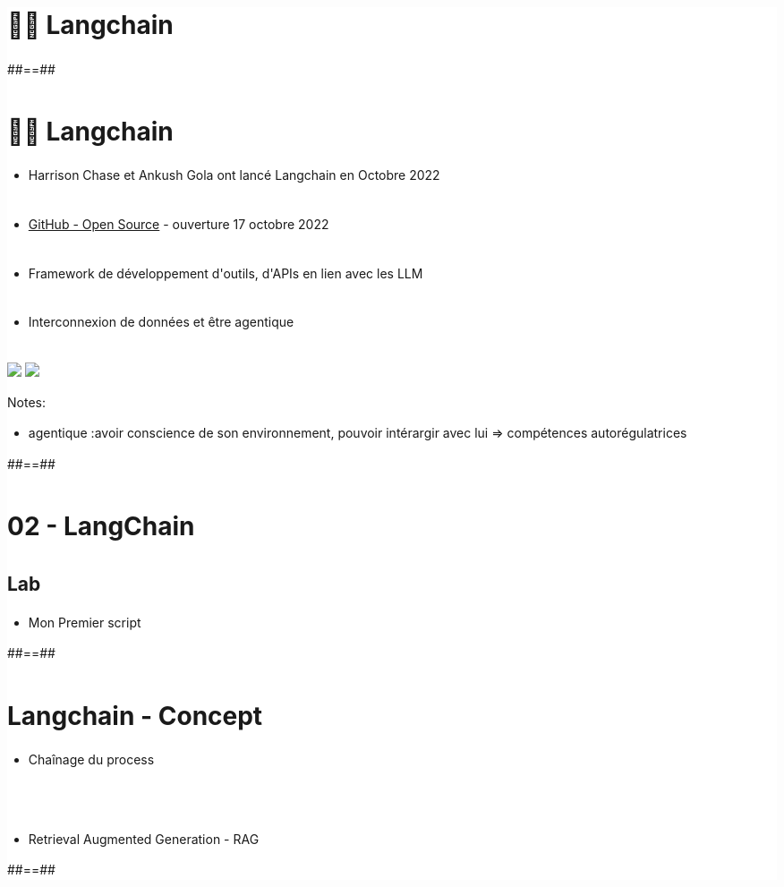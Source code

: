 

# 🦜🔗 Langchain

##==##



# 🦜🔗 Langchain

- Harrison Chase et Ankush Gola ont lancé Langchain en Octobre 2022
<br><br>

- [GitHub - Open Source](https://github.com/langchain-ai/langchain) - ouverture  17 octobre 2022
<br><br>
- Framework de développement d'outils, d'APIs en lien avec les LLM
<br><br>
- Interconnexion de données et être agentique
<br><br>
<div class="flex-row">
    <img class="h-150" src="./assets/images/python.png">
    <img class="h-150" src="./assets/images/javascript.png">
</div>

Notes:
* agentique :avoir conscience de son environnement, pouvoir intérargir avec lui => compétences autorégulatrices

##==##



# 02 - LangChain

## Lab

* Mon Premier script

##==##



# Langchain - Concept

* Chaînage du process

<br><br>

* Retrieval Augmented Generation - RAG

##==##


